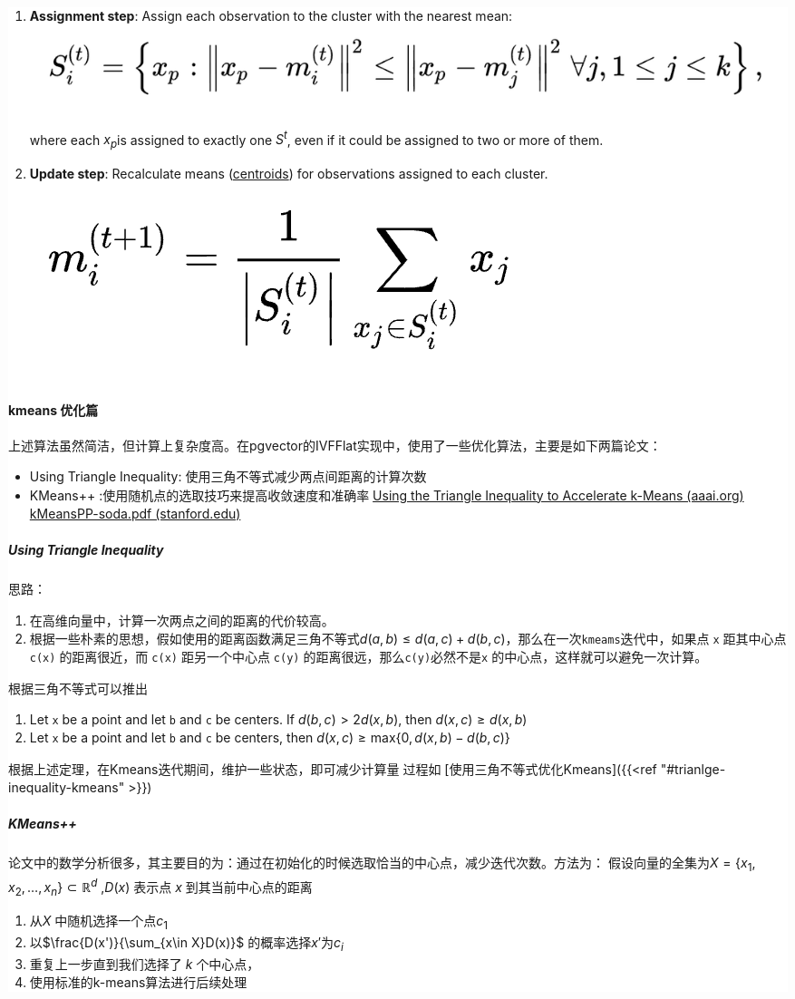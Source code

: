 1. **Assignment step**: Assign each observation to the cluster with the nearest mean: ![](kmean_assign_step.png)
   
    where each $x_p$is assigned to exactly one $S^{t}$, even if it could be assigned to two or more of them.
2. **Update step**: Recalculate means ([centroids](https://en.wikipedia.org/wiki/Centroids "Centroids")) for observations assigned to each cluster.![](kmeans_update_step.png)
#### kmeans 优化篇
上述算法虽然简洁，但计算上复杂度高。在pgvector的IVFFlat实现中，使用了一些优化算法，主要是如下两篇论文：
* Using Triangle Inequality: 使用三角不等式减少两点间距离的计算次数
* KMeans++ :使用随机点的选取技巧来提高收敛速度和准确率
[Using the Triangle Inequality to Accelerate k-Means (aaai.org)](https://cdn.aaai.org/ICML/2003/ICML03-022.pdf)
[kMeansPP-soda.pdf (stanford.edu)](https://theory.stanford.edu/~sergei/papers/kMeansPP-soda.pdf)
##### Using Triangle Inequality
思路：
1. 在高维向量中，计算一次两点之间的距离的代价较高。
2. 根据一些朴素的思想，假如使用的距离函数满足三角不等式$d(a,b) \leq d(a,c) + d(b,c)$，那么在一次`kmeams`迭代中，如果点 `x` 距其中心点 `c(x)` 的距离很近，而 `c(x)` 距另一个中心点 `c(y)` 的距离很远，那么`c(y)`必然不是`x` 的中心点，这样就可以避免一次计算。

根据三角不等式可以推出
1. Let `x` be a point and let `b` and `c` be centers. If $d(b, c) > 2d(x,b)$, then $d(x,c) \geq d(x,b)$
2. Let `x` be a point and let `b` and `c` be centers, then $d(x,c) \geq \mathrm{max} \{0,d(x,b)-d(b,c)\}$ 


根据上述定理，在Kmeans迭代期间，维护一些状态，即可减少计算量
过程如 [使用三角不等式优化Kmeans]({{<ref "#trianlge-inequality-kmeans" >}})

##### KMeans++
论文中的数学分析很多，其主要目的为：通过在初始化的时候选取恰当的中心点，减少迭代次数。方法为：
假设向量的全集为$X=\{x_1,x_2,\dots,x_n\}\subset \mathbb{R}^d$  ,$D(x)$ 表示点 $x$ 到其当前中心点的距离

1. 从$X$ 中随机选择一个点$c_1$ 
2. 以$\frac{D(x')}{\sum_{x\in X}D(x)}$ 的概率选择$x'$为$c_i$
3. 重复上一步直到我们选择了 $k$ 个中心点，
4. 使用标准的k-means算法进行后续处理
